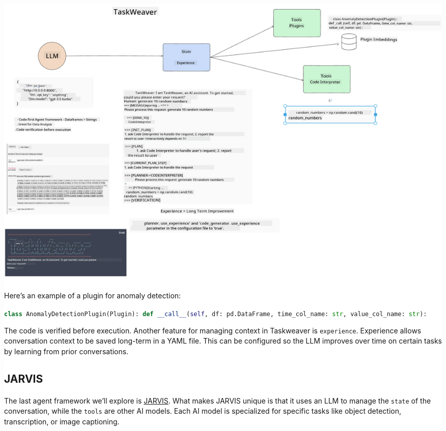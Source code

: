 ![Taskweaver](../../../translated_images/taskweaver.da8559999267715a95b7677cf9b7d7dd8420aee6f3c484ced1833f081988dcd5.en.png)

Here’s an example of a plugin for anomaly detection:

```python
class AnomalyDetectionPlugin(Plugin): def __call__(self, df: pd.DataFrame, time_col_name: str, value_col_name: str):
```

The code is verified before execution. Another feature for managing context in Taskweaver is `experience`. Experience allows conversation context to be saved long-term in a YAML file. This can be configured so the LLM improves over time on certain tasks by learning from prior conversations.

## JARVIS

The last agent framework we’ll explore is [JARVIS](https://github.com/microsoft/JARVIS?tab=readme-ov-file?WT.mc_id=academic-105485-koreyst). What makes JARVIS unique is that it uses an LLM to manage the `state` of the conversation, while the `tools` are other AI models. Each AI model is specialized for specific tasks like object detection, transcription, or image captioning.

